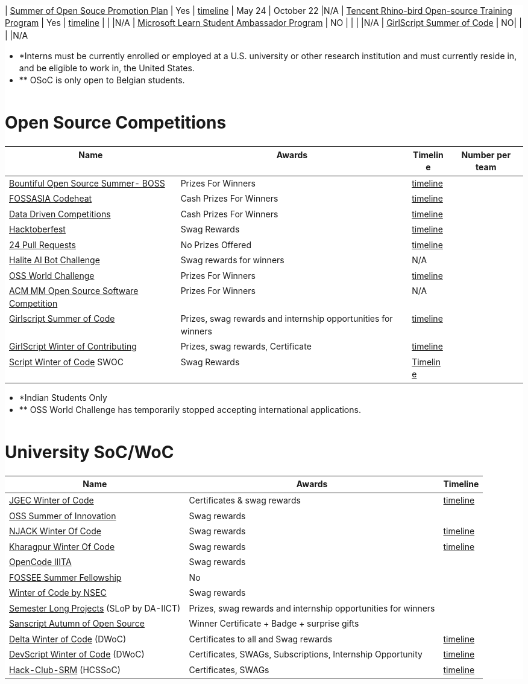 | [Summer of Open Souce Promotion Plan](https://summer.iscas.ac.cn)  | Yes  |   [timeline](https://summer.iscas.ac.cn/help/en/timeline/)  | May 24 | October 22 |N/A
| [Tencent Rhino-bird Open-source Training Program](https://opensource.tencent.com/summer-of-code) | Yes | [timeline](https://opensource.tencent.com/summer-of-code#flow) | | |N/A
| [Microsoft Learn Student Ambassador Program](https://studentambassadors.microsoft.com/)  | NO | | | |N/A
| [GirlScript Summer of Code](https://gssoc.girlscript.tech/)  | NO| | | |N/A
* *Interns must be currently enrolled or employed at a U.S. university or other research institution and must currently reside in, and be eligible to work in, the United States.<br>
* ** OSoC is only open to Belgian students.

# Open Source Competitions


| Name                                                                                 | Awards                  				       | Timeline                                                            | Number per team
|--------------------------------------------------------------------------------------|---------------------------------------------------------------|---------------------------------------------------------------------|---------------------------------------------------------------------|
| [Bountiful Open Source Summer- BOSS](https://lab.codingblocks.com/boss)              | Prizes For Winners    				       | [timeline](https://lab.codingblocks.com/boss#rules-and-eligibility) |
| [FOSSASIA Codeheat](https://codeheat.org/)                                           | Cash Prizes For Winners 				       | [timeline](https://codeheat.org/#timeline)                          |
| [Data Driven Competitions](https://www.drivendata.org/competitions)                  | Cash Prizes For Winners 				       | [timeline](https://www.drivendata.org/competitions/)                |
| [Hacktoberfest](https://hacktoberfest.digitalocean.com/)                             | Swag Rewards            				       | [timeline](https://hacktoberfest.digitalocean.com/details)	     |
| [24 Pull Requests](https://24pullrequests.com/)                                      | No Prizes Offered       				       | [timeline](https://24pullrequests.com/about) 		             |
| [Halite AI Bot Challenge](https://halite.io/)                                        | Swag rewards for winners                                      | N/A                                                                 |
| [OSS World Challenge](https://www.oss.kr/en_oss_world_challenage)                    | Prizes For Winners                                            | [timeline](https://www.oss.kr/en_oss_world_challenage#period)       |
| [ACM MM Open Source Software Competition](http://sigmm.org/Resources/software/ossc) | Prizes For Winners                                            | N/A                                                                 |
| [Girlscript Summer of Code](https://gssoc.girlscript.tech/)                                      | Prizes, swag rewards and internship opportunities for winners | [timeline](https://gssoc.girlscript.tech/schedule.html)           |
| [GirlScript Winter of Contributing](https://gwoc.girlscript.tech/)                                      | Prizes, swag rewards, Certificate | [timeline](https://gwoc.girlscript.tech/index.html)           |
| [Script Winter of Code](https://swoc.scriptindia.org/) SWOC                                      | Swag Rewards | [Timeline](https://swoc.scriptindia.org/) |

* *Indian Students Only
* ** OSS World Challenge has temporarily stopped accepting international applications.

# University SoC/WoC

| Name                                    | Awards             | Timeline   |
|-----------------------------------------|----------------------------------- |--------------|
| [JGEC Winter of Code](https://jwoc2k20.tech/) | Certificates & swag rewards  | [timeline](https://jwoc2k20.tech/#timeline)
| [OSS Summer of Innovation](https://oss2019.github.io/SoI.html) | Swag rewards|  |
| [NJACK Winter Of Code](https://njackwinterofcode.github.io/) | Swag rewards| [timeline](https://njackwinterofcode.github.io/)|
| [Kharagpur Winter Of Code](https://kwoc.kossiitkgp.org/) | Swag rewards|  [timeline](https://kwoc.kossiitkgp.org/#tline)|
| [OpenCode IIITA](https://opencodeiiita.github.io/) | Swag rewards|  |
| [FOSSEE Summer Fellowship](https://fossee.in/) | No |   |
| [Winter of Code by NSEC](https://winterofcode.com/) | Swag rewards|  |
| [Semester Long Projects](https://slop.dscdaiict.in/) (SLoP by DA-IICT) | Prizes, swag rewards and internship opportunities for winners|  |
| [Sanscript Autumn of Open Source](https://aos.sanscript.tech/) | Winner Certificate + Badge + surprise gifts|  |
| [Delta Winter of Code](https://dwoc.io/) (DWoC) | Certificates to all and Swag rewards| [timeline](https://dwoc.io/)|
| [DevScript Winter of Code](https://devscript.tech/woc/) (DWoC) | Certificates, SWAGs, Subscriptions, Internship Opportunity| [timeline](https://devscript.tech/woc/)|
| [Hack-Club-SRM](https://github.com/Hack-Club-SRM/HCSSoC) (HCSSoC) | Certificates, SWAGs | [timeline](https://github.com/Hack-Club-SRM/HCSSoC#timeline)|